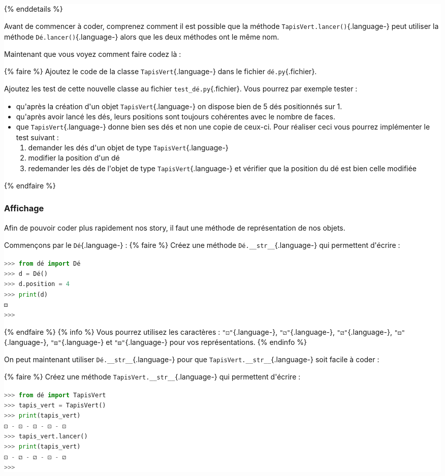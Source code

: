 {% enddetails %}

Avant de commencer à coder, comprenez comment il est possible que la méthode `TapisVert.lancer()`{.language-} peut utiliser la méthode `Dé.lancer()`{.language-} alors que les deux méthodes ont le même nom.

Maintenant que vous voyez comment faire codez là :

{% faire %}
Ajoutez le code de la classe `TapisVert`{.language-} dans le fichier `dé.py`{.fichier}.

Ajoutez les test de cette nouvelle classe au fichier `test_dé.py`{.fichier}. Vous pourrez par exemple tester  :

* qu'après la création d'un objet `TapisVert`{.language-} on dispose bien de 5 dés positionnés sur 1.
* qu'après avoir lancé les dés, leurs positions sont toujours cohérentes avec le nombre de faces.
* que `TapisVert`{.language-} donne bien ses dés et non une copie de ceux-ci. Pour réaliser ceci vous pourrez implémenter le test suivant :
   1. demander les dés d'un objet de type `TapisVert`{.language-}
   2. modifier la position d'un dé
   3. redemander les dés de l'objet de type `TapisVert`{.language-} et vérifier que la position du dé est bien celle modifiée

{% endfaire %}

### Affichage

Afin de pouvoir coder plus rapidement nos story, il faut une méthode de représentation de nos objets.

Commençons par le `Dé`{.language-} :
{% faire %}
Créez une méthode `Dé.__str__`{.language-} qui permettent d'écrire :

```python
>>> from dé import Dé
>>> d = Dé()
>>> d.position = 4
>>> print(d)
⚃
>>> 
```

{% endfaire %}
{% info %}
Vous pourrez utilisez les caractères : `"⚀"`{.language-}, `"⚁"`{.language-}, `"⚂"`{.language-}, `"⚃"`{.language-}, `"⚄"`{.language-} et `"⚅"`{.language-} pour vos représentations.
{% endinfo %}

On peut maintenant utiliser `Dé.__str__`{.language-} pour que `TapisVert.__str__`{.language-} soit facile à coder :

{% faire %}
Créez une méthode `TapisVert.__str__`{.language-} qui permettent d'écrire :

```python
>>> from dé import TapisVert
>>> tapis_vert = TapisVert()
>>> print(tapis_vert)
⚀ - ⚀ - ⚀ - ⚀ - ⚀
>>> tapis_vert.lancer()
>>> print(tapis_vert)
⚀ - ⚁ - ⚁ - ⚀ - ⚁
>>> 
```
